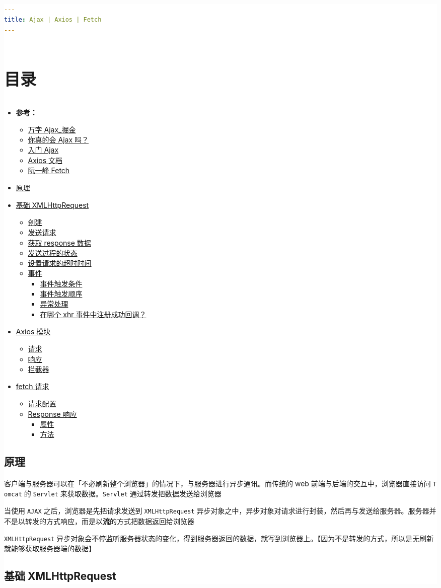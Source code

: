 ```yaml
---
title: Ajax | Axios | Fetch
---
```


<br>
<p style="font-size: 32px; font-weight: bold;">目录</p>

- **参考：**
  - [万字 Ajax\_掘金](https://juejin.cn/post/6844903469896171533)
  - [你真的会 Ajax 吗？](https://segmentfault.com/a/1190000004322487)
  - [入门 Ajax](https://segmentfault.com/a/1190000013286987)
  - [Axios 文档](https://www.axios-http.cn/docs/intro)
  - [阮一峰 Fetch](https://www.ruanyifeng.com/blog/2020/12/fetch-tutorial.html)





- [原理](#原理)
- [基础 XMLHttpRequest](#基础-xmlhttprequest)
  - [创建](#创建)
  - [发送请求](#发送请求)
  - [获取 response 数据](#获取-response-数据)
  - [发送过程的状态](#发送过程的状态)
  - [设置请求的超时时间](#设置请求的超时时间)
  - [事件](#事件)
    - [事件触发条件](#事件触发条件)
    - [事件触发顺序](#事件触发顺序)
    - [异常处理](#异常处理)
    - [在哪个 xhr 事件中注册成功回调？](#在哪个-xhr-事件中注册成功回调)
- [Axios 模块](#axios-模块)
  - [请求](#请求)
  - [响应](#响应)
  - [拦截器](#拦截器)
- [fetch 请求](#fetch-请求)
  - [请求配置](#请求配置)
  - [Response 响应](#response-响应)
    - [属性](#属性)
    - [方法](#方法)



## 原理

客户端与服务器可以在「不必刷新整个浏览器」的情况下，与服务器进行异步通讯。而传统的 web 前端与后端的交互中，浏览器直接访问 `Tomcat` 的 `Servlet` 来获取数据。`Servlet` 通过转发把数据发送给浏览器

当使用 `AJAX` 之后，浏览器是先把请求发送到 `XMLHttpRequest` 异步对象之中，异步对象对请求进行封装，然后再与发送给服务器。服务器并不是以转发的方式响应，而是以**流**的方式把数据返回给浏览器

`XMLHttpRequest` 异步对象会不停监听服务器状态的变化，得到服务器返回的数据，就写到浏览器上。【因为不是转发的方式，所以是无刷新就能够获取服务器端的数据】

## 基础 XMLHttpRequest

